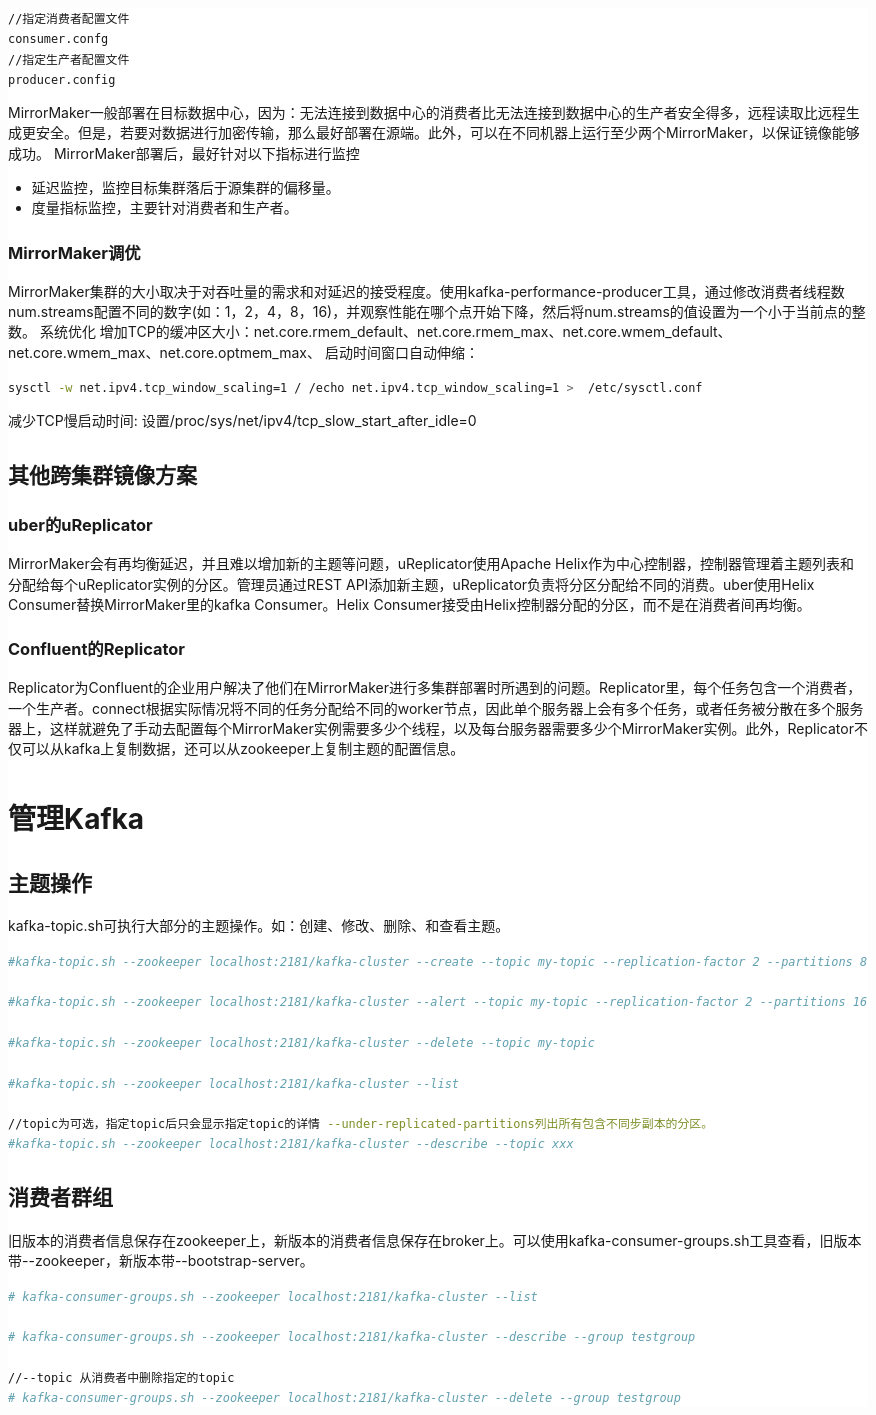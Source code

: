 ```sh
//指定消费者配置文件
consumer.confg
//指定生产者配置文件
producer.config
```
MirrorMaker一般部署在目标数据中心，因为：无法连接到数据中心的消费者比无法连接到数据中心的生产者安全得多，远程读取比远程生成更安全。但是，若要对数据进行加密传输，那么最好部署在源端。此外，可以在不同机器上运行至少两个MirrorMaker，以保证镜像能够成功。
MirrorMaker部署后，最好针对以下指标进行监控
- 延迟监控，监控目标集群落后于源集群的偏移量。
- 度量指标监控，主要针对消费者和生产者。
### MirrorMaker调优
MirrorMaker集群的大小取决于对吞吐量的需求和对延迟的接受程度。使用kafka-performance-producer工具，通过修改消费者线程数num.streams配置不同的数字(如：1，2，4，8，16)，并观察性能在哪个点开始下降，然后将num.streams的值设置为一个小于当前点的整数。
系统优化
增加TCP的缓冲区大小：net.core.rmem_default、net.core.rmem_max、net.core.wmem_default、net.core.wmem_max、net.core.optmem_max、
启动时间窗口自动伸缩：
```sh
sysctl -w net.ipv4.tcp_window_scaling=1 / /echo net.ipv4.tcp_window_scaling=1 >  /etc/sysctl.conf
```
减少TCP慢启动时间: 设置/proc/sys/net/ipv4/tcp_slow_start_after_idle=0
## 其他跨集群镜像方案
### uber的uReplicator
MirrorMaker会有再均衡延迟，并且难以增加新的主题等问题，uReplicator使用Apache Helix作为中心控制器，控制器管理着主题列表和分配给每个uReplicator实例的分区。管理员通过REST API添加新主题，uReplicator负责将分区分配给不同的消费。uber使用Helix Consumer替换MirrorMaker里的kafka Consumer。Helix Consumer接受由Helix控制器分配的分区，而不是在消费者间再均衡。
### Confluent的Replicator
Replicator为Confluent的企业用户解决了他们在MirrorMaker进行多集群部署时所遇到的问题。Replicator里，每个任务包含一个消费者，一个生产者。connect根据实际情况将不同的任务分配给不同的worker节点，因此单个服务器上会有多个任务，或者任务被分散在多个服务器上，这样就避免了手动去配置每个MirrorMaker实例需要多少个线程，以及每台服务器需要多少个MirrorMaker实例。此外，Replicator不仅可以从kafka上复制数据，还可以从zookeeper上复制主题的配置信息。
# 管理Kafka
## 主题操作
kafka-topic.sh可执行大部分的主题操作。如：创建、修改、删除、和查看主题。
```sh
#kafka-topic.sh --zookeeper localhost:2181/kafka-cluster --create --topic my-topic --replication-factor 2 --partitions 8

#kafka-topic.sh --zookeeper localhost:2181/kafka-cluster --alert --topic my-topic --replication-factor 2 --partitions 16

#kafka-topic.sh --zookeeper localhost:2181/kafka-cluster --delete --topic my-topic

#kafka-topic.sh --zookeeper localhost:2181/kafka-cluster --list

//topic为可选，指定topic后只会显示指定topic的详情 --under-replicated-partitions列出所有包含不同步副本的分区。
#kafka-topic.sh --zookeeper localhost:2181/kafka-cluster --describe --topic xxx
```
## 消费者群组
旧版本的消费者信息保存在zookeeper上，新版本的消费者信息保存在broker上。可以使用kafka-consumer-groups.sh工具查看，旧版本带--zookeeper，新版本带--bootstrap-server。
```sh
# kafka-consumer-groups.sh --zookeeper localhost:2181/kafka-cluster --list

# kafka-consumer-groups.sh --zookeeper localhost:2181/kafka-cluster --describe --group testgroup

//--topic 从消费者中删除指定的topic
# kafka-consumer-groups.sh --zookeeper localhost:2181/kafka-cluster --delete --group testgroup
```